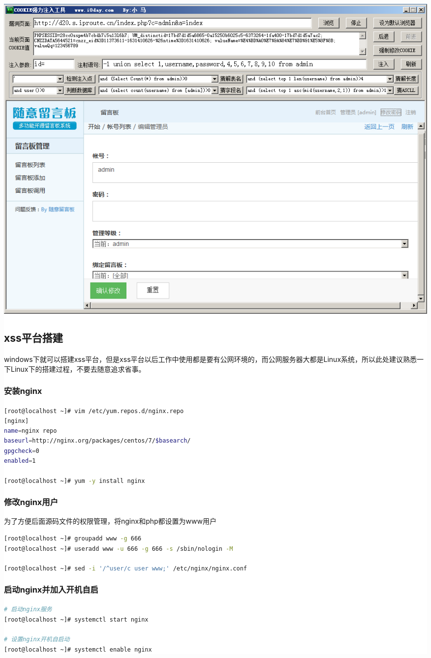 ![image-20240127093644196](04.xss/image-20240127093644196.png)

## xss平台搭建
windows下就可以搭建xss平台，但是xss平台以后工作中使用都是要有公网环境的，而公网服务器大都是Linux系统，所以此处建议熟悉一下Linux下的搭建过程，不要去随意追求省事。
### 安装nginx
```bash
[root@localhost ~]# vim /etc/yum.repos.d/nginx.repo
[nginx]
name=nginx repo
baseurl=http://nginx.org/packages/centos/7/$basearch/
gpgcheck=0
enabled=1

[root@localhost ~]# yum -y install nginx
```
### 修改nginx用户
为了方便后面源码文件的权限管理，将nginx和php都设置为www用户
```bash
[root@localhost ~]# groupadd www -g 666
[root@localhost ~]# useradd www -u 666 -g 666 -s /sbin/nologin -M

[root@localhost ~]# sed -i '/^user/c user www;' /etc/nginx/nginx.conf
```
### 启动nginx并加入开机自启
```bash
# 启动nginx服务
[root@localhost ~]# systemctl start nginx

# 设置nginx开机自启动
[root@localhost ~]# systemctl enable nginx
```